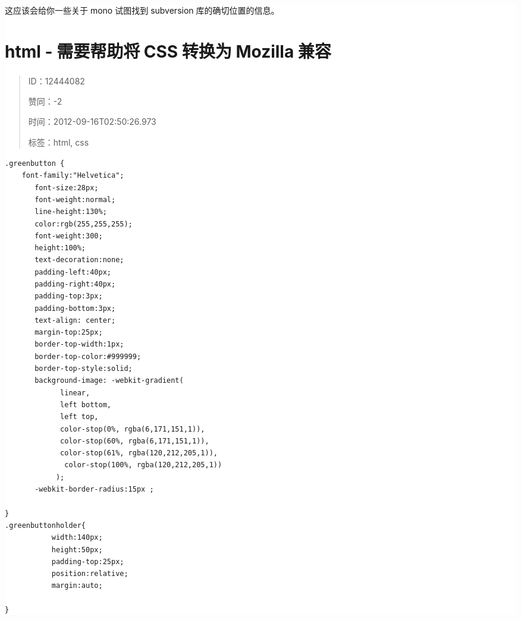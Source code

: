 这应该会给你一些关于 mono 试图找到 subversion 库的确切位置的信息。

# html - 需要帮助将 CSS 转换为 Mozilla 兼容

> ID：12444082
> 
> 赞同：-2
> 
> 时间：2012-09-16T02:50:26.973
> 
> 标签：html, css

```
.greenbutton {
    font-family:"Helvetica";
       font-size:28px;
       font-weight:normal;
       line-height:130%;
       color:rgb(255,255,255);
       font-weight:300;
       height:100%;
       text-decoration:none;
       padding-left:40px;
       padding-right:40px;
       padding-top:3px;
       padding-bottom:3px;
       text-align: center;
       margin-top:25px;
       border-top-width:1px;
       border-top-color:#999999;
       border-top-style:solid;
       background-image: -webkit-gradient(
             linear,
             left bottom,
             left top,
             color-stop(0%, rgba(6,171,151,1)),
             color-stop(60%, rgba(6,171,151,1)),
             color-stop(61%, rgba(120,212,205,1)),
              color-stop(100%, rgba(120,212,205,1))
            );
       -webkit-border-radius:15px ;

}
.greenbuttonholder{
           width:140px;
           height:50px;
           padding-top:25px;
           position:relative;
           margin:auto;

} 
```
